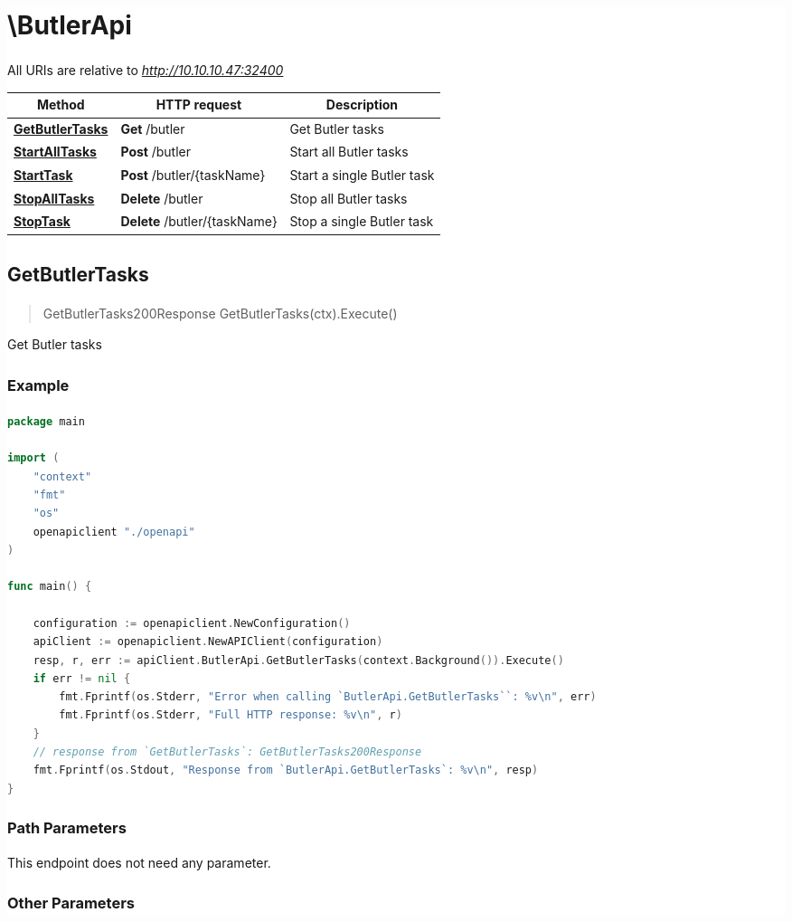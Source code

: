 # \ButlerApi

All URIs are relative to *http://10.10.10.47:32400*

Method | HTTP request | Description
------------- | ------------- | -------------
[**GetButlerTasks**](ButlerApi.md#GetButlerTasks) | **Get** /butler | Get Butler tasks
[**StartAllTasks**](ButlerApi.md#StartAllTasks) | **Post** /butler | Start all Butler tasks
[**StartTask**](ButlerApi.md#StartTask) | **Post** /butler/{taskName} | Start a single Butler task
[**StopAllTasks**](ButlerApi.md#StopAllTasks) | **Delete** /butler | Stop all Butler tasks
[**StopTask**](ButlerApi.md#StopTask) | **Delete** /butler/{taskName} | Stop a single Butler task



## GetButlerTasks

> GetButlerTasks200Response GetButlerTasks(ctx).Execute()

Get Butler tasks



### Example

```go
package main

import (
    "context"
    "fmt"
    "os"
    openapiclient "./openapi"
)

func main() {

    configuration := openapiclient.NewConfiguration()
    apiClient := openapiclient.NewAPIClient(configuration)
    resp, r, err := apiClient.ButlerApi.GetButlerTasks(context.Background()).Execute()
    if err != nil {
        fmt.Fprintf(os.Stderr, "Error when calling `ButlerApi.GetButlerTasks``: %v\n", err)
        fmt.Fprintf(os.Stderr, "Full HTTP response: %v\n", r)
    }
    // response from `GetButlerTasks`: GetButlerTasks200Response
    fmt.Fprintf(os.Stdout, "Response from `ButlerApi.GetButlerTasks`: %v\n", resp)
}
```

### Path Parameters

This endpoint does not need any parameter.

### Other Parameters
